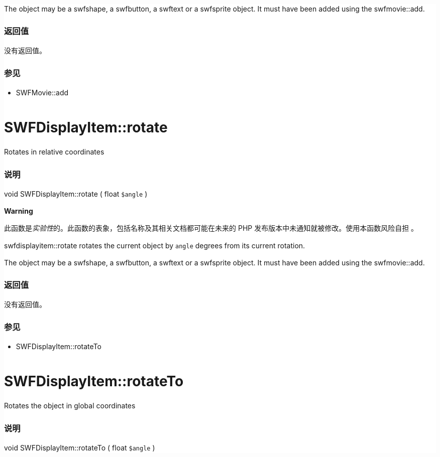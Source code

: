 The object may be a <span class="function">swfshape</span>, a <span
class="function">swfbutton</span>, a <span
class="function">swftext</span> or a <span
class="function">swfsprite</span> object. It must have been added using
the <span class="function">swfmovie::add</span>.

### 返回值

没有返回值。

### 参见

-   <span class="function">SWFMovie::add</span>

SWFDisplayItem::rotate
======================

Rotates in relative coordinates

### 说明

<span class="type">void</span> <span
class="methodname">SWFDisplayItem::rotate</span> ( <span
class="methodparam"><span class="type">float</span> `$angle`</span> )

**Warning**

此函数是*实验性*的。此函数的表象，包括名称及其相关文档都可能在未来的 PHP
发布版本中未通知就被修改。使用本函数风险自担 。

<span class="function">swfdisplayitem::rotate</span> rotates the current
object by `angle` degrees from its current rotation.

The object may be a <span class="function">swfshape</span>, a <span
class="function">swfbutton</span>, a <span
class="function">swftext</span> or a <span
class="function">swfsprite</span> object. It must have been added using
the <span class="function">swfmovie::add</span>.

### 返回值

没有返回值。

### 参见

-   <span class="function">SWFDisplayItem::rotateTo</span>

SWFDisplayItem::rotateTo
========================

Rotates the object in global coordinates

### 说明

<span class="type">void</span> <span
class="methodname">SWFDisplayItem::rotateTo</span> ( <span
class="methodparam"><span class="type">float</span> `$angle`</span> )

